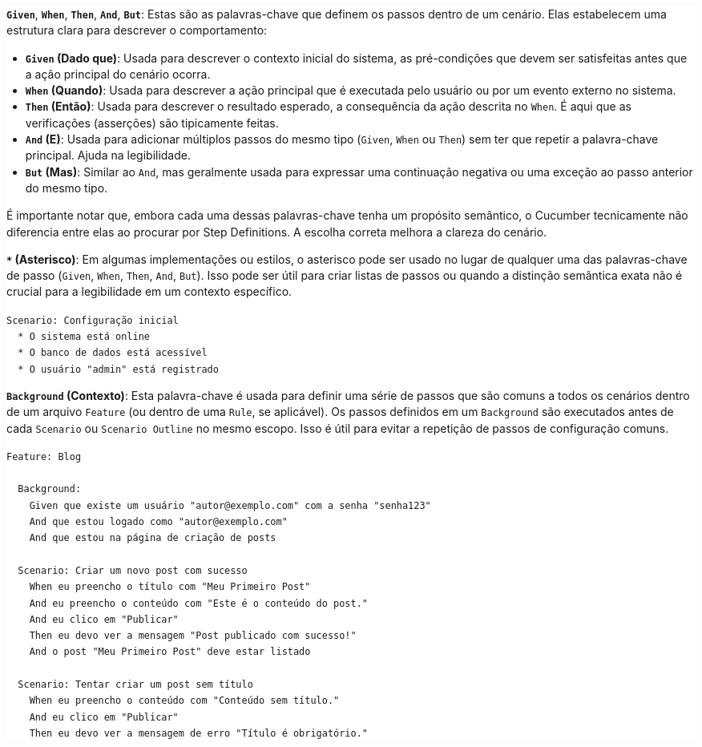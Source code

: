 **`Given`**, **`When`**, **`Then`**, **`And`**, **`But`**: Estas são as palavras-chave que definem os passos dentro de um cenário. Elas estabelecem uma estrutura clara para descrever o comportamento:

- **`Given` (Dado que)**: Usada para descrever o contexto inicial do sistema, as pré-condições que devem ser satisfeitas antes que a ação principal do cenário ocorra.
- **`When` (Quando)**: Usada para descrever a ação principal que é executada pelo usuário ou por um evento externo no sistema.
- **`Then` (Então)**: Usada para descrever o resultado esperado, a consequência da ação descrita no `When`. É aqui que as verificações (asserções) são tipicamente feitas.
- **`And` (E)**: Usada para adicionar múltiplos passos do mesmo tipo (`Given`, `When` ou `Then`) sem ter que repetir a palavra-chave principal. Ajuda na legibilidade.
- **`But` (Mas)**: Similar ao `And`, mas geralmente usada para expressar uma continuação negativa ou uma exceção ao passo anterior do mesmo tipo.
    
É importante notar que, embora cada uma dessas palavras-chave tenha um propósito semântico, o Cucumber tecnicamente não diferencia entre elas ao procurar por Step Definitions. A escolha correta melhora a clareza do cenário.
    
**`*` (Asterisco)**: Em algumas implementações ou estilos, o asterisco pode ser usado no lugar de qualquer uma das palavras-chave de passo (`Given`, `When`, `Then`, `And`, `But`). Isso pode ser útil para criar listas de passos ou quando a distinção semântica exata não é crucial para a legibilidade em um contexto específico.

```gherkin
Scenario: Configuração inicial
  * O sistema está online
  * O banco de dados está acessível
  * O usuário "admin" está registrado
```
        
**`Background` (Contexto)**: Esta palavra-chave é usada para definir uma série de passos que são comuns a todos os cenários dentro de um arquivo `Feature` (ou dentro de uma `Rule`, se aplicável). Os passos definidos em um `Background` são executados antes de cada `Scenario` ou `Scenario Outline` no mesmo escopo. Isso é útil para evitar a repetição de passos de configuração comuns.

```gherkin
Feature: Blog
        
  Background:
    Given que existe um usuário "autor@exemplo.com" com a senha "senha123"
    And que estou logado como "autor@exemplo.com"
    And que estou na página de criação de posts
        
  Scenario: Criar um novo post com sucesso
    When eu preencho o título com "Meu Primeiro Post"
    And eu preencho o conteúdo com "Este é o conteúdo do post."
    And eu clico em "Publicar"
    Then eu devo ver a mensagem "Post publicado com sucesso!"
    And o post "Meu Primeiro Post" deve estar listado
        
  Scenario: Tentar criar um post sem título
    When eu preencho o conteúdo com "Conteúdo sem título."
    And eu clico em "Publicar"
    Then eu devo ver a mensagem de erro "Título é obrigatório."
```
